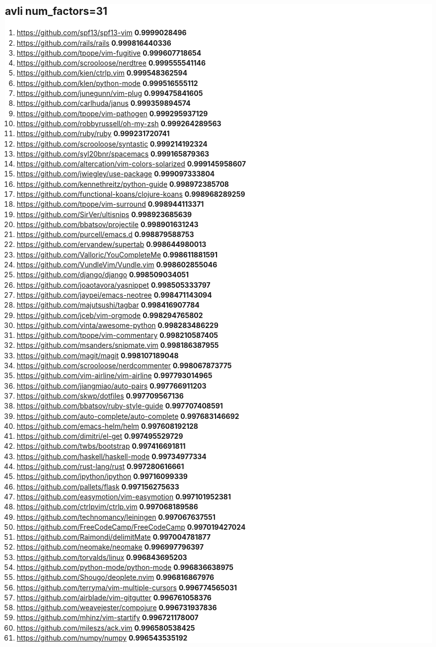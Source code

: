## avli num_factors=31

1. https://github.com/spf13/spf13-vim **0.9999028496**
 1. https://github.com/rails/rails **0.999816440336**
 1. https://github.com/tpope/vim-fugitive **0.999607718654**
 1. https://github.com/scrooloose/nerdtree **0.999555541146**
 1. https://github.com/kien/ctrlp.vim **0.999548362594**
 1. https://github.com/klen/python-mode **0.999516555112**
 1. https://github.com/junegunn/vim-plug **0.999475841605**
 1. https://github.com/carlhuda/janus **0.999359894574**
 1. https://github.com/tpope/vim-pathogen **0.999295937129**
 1. https://github.com/robbyrussell/oh-my-zsh **0.999264289563**
 1. https://github.com/ruby/ruby **0.999231720741**
 1. https://github.com/scrooloose/syntastic **0.999214192324**
 1. https://github.com/syl20bnr/spacemacs **0.999165879363**
 1. https://github.com/altercation/vim-colors-solarized **0.999145958607**
 1. https://github.com/jwiegley/use-package **0.999097333804**
 1. https://github.com/kennethreitz/python-guide **0.998972385708**
 1. https://github.com/functional-koans/clojure-koans **0.998968289259**
 1. https://github.com/tpope/vim-surround **0.998944113371**
 1. https://github.com/SirVer/ultisnips **0.998923685639**
 1. https://github.com/bbatsov/projectile **0.998901631243**
 1. https://github.com/purcell/emacs.d **0.998879588753**
 1. https://github.com/ervandew/supertab **0.998644980013**
 1. https://github.com/Valloric/YouCompleteMe **0.998611881591**
 1. https://github.com/VundleVim/Vundle.vim **0.998602855046**
 1. https://github.com/django/django **0.998509034051**
 1. https://github.com/joaotavora/yasnippet **0.998505333797**
 1. https://github.com/jaypei/emacs-neotree **0.998471143094**
 1. https://github.com/majutsushi/tagbar **0.998416907784**
 1. https://github.com/jceb/vim-orgmode **0.998294765802**
 1. https://github.com/vinta/awesome-python **0.998283486229**
 1. https://github.com/tpope/vim-commentary **0.998210587405**
 1. https://github.com/msanders/snipmate.vim **0.998186387955**
 1. https://github.com/magit/magit **0.998107189048**
 1. https://github.com/scrooloose/nerdcommenter **0.998067873775**
 1. https://github.com/vim-airline/vim-airline **0.997793014965**
 1. https://github.com/jiangmiao/auto-pairs **0.997766911203**
 1. https://github.com/skwp/dotfiles **0.997709567136**
 1. https://github.com/bbatsov/ruby-style-guide **0.997707408591**
 1. https://github.com/auto-complete/auto-complete **0.997683146692**
 1. https://github.com/emacs-helm/helm **0.997608192128**
 1. https://github.com/dimitri/el-get **0.997495529729**
 1. https://github.com/twbs/bootstrap **0.997416691811**
 1. https://github.com/haskell/haskell-mode **0.99734977334**
 1. https://github.com/rust-lang/rust **0.997280616661**
 1. https://github.com/ipython/ipython **0.99716099339**
 1. https://github.com/pallets/flask **0.997156275633**
 1. https://github.com/easymotion/vim-easymotion **0.997101952381**
 1. https://github.com/ctrlpvim/ctrlp.vim **0.997068189586**
 1. https://github.com/technomancy/leiningen **0.997067637551**
 1. https://github.com/FreeCodeCamp/FreeCodeCamp **0.997019427024**
 1. https://github.com/Raimondi/delimitMate **0.997004781877**
 1. https://github.com/neomake/neomake **0.996997796397**
 1. https://github.com/torvalds/linux **0.996843695203**
 1. https://github.com/python-mode/python-mode **0.996836638975**
 1. https://github.com/Shougo/deoplete.nvim **0.996816867976**
 1. https://github.com/terryma/vim-multiple-cursors **0.996774565031**
 1. https://github.com/airblade/vim-gitgutter **0.996761058376**
 1. https://github.com/weavejester/compojure **0.996731937836**
 1. https://github.com/mhinz/vim-startify **0.996721178007**
 1. https://github.com/mileszs/ack.vim **0.996580538425**
 1. https://github.com/numpy/numpy **0.996543535192**